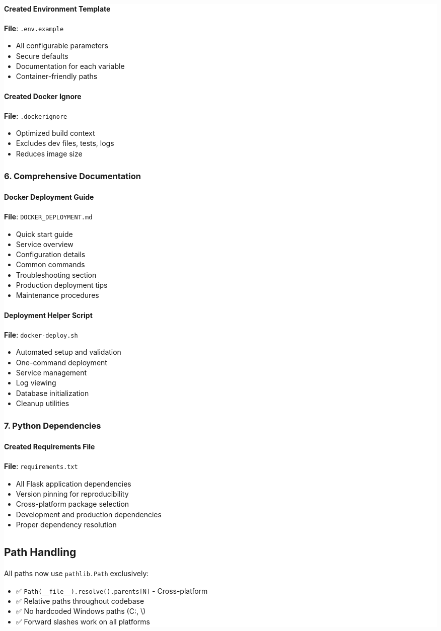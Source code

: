 #### Created Environment Template
**File**: `.env.example`
- All configurable parameters
- Secure defaults
- Documentation for each variable
- Container-friendly paths

#### Created Docker Ignore
**File**: `.dockerignore`
- Optimized build context
- Excludes dev files, tests, logs
- Reduces image size

### 6. Comprehensive Documentation

#### Docker Deployment Guide
**File**: `DOCKER_DEPLOYMENT.md`
- Quick start guide
- Service overview
- Configuration details
- Common commands
- Troubleshooting section
- Production deployment tips
- Maintenance procedures

#### Deployment Helper Script
**File**: `docker-deploy.sh`
- Automated setup and validation
- One-command deployment
- Service management
- Log viewing
- Database initialization
- Cleanup utilities

### 7. Python Dependencies

#### Created Requirements File
**File**: `requirements.txt`
- All Flask application dependencies
- Version pinning for reproducibility
- Cross-platform package selection
- Development and production dependencies
- Proper dependency resolution

## Path Handling

All paths now use `pathlib.Path` exclusively:
- ✅ `Path(__file__).resolve().parents[N]` - Cross-platform
- ✅ Relative paths throughout codebase
- ✅ No hardcoded Windows paths (C:\, \\)
- ✅ Forward slashes work on all platforms
